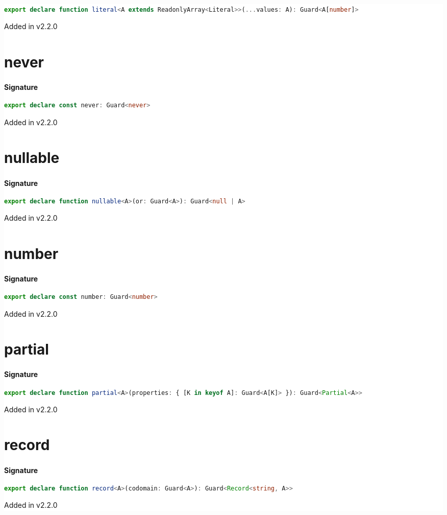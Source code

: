 ```ts
export declare function literal<A extends ReadonlyArray<Literal>>(...values: A): Guard<A[number]>
```

Added in v2.2.0

# never

**Signature**

```ts
export declare const never: Guard<never>
```

Added in v2.2.0

# nullable

**Signature**

```ts
export declare function nullable<A>(or: Guard<A>): Guard<null | A>
```

Added in v2.2.0

# number

**Signature**

```ts
export declare const number: Guard<number>
```

Added in v2.2.0

# partial

**Signature**

```ts
export declare function partial<A>(properties: { [K in keyof A]: Guard<A[K]> }): Guard<Partial<A>>
```

Added in v2.2.0

# record

**Signature**

```ts
export declare function record<A>(codomain: Guard<A>): Guard<Record<string, A>>
```

Added in v2.2.0
